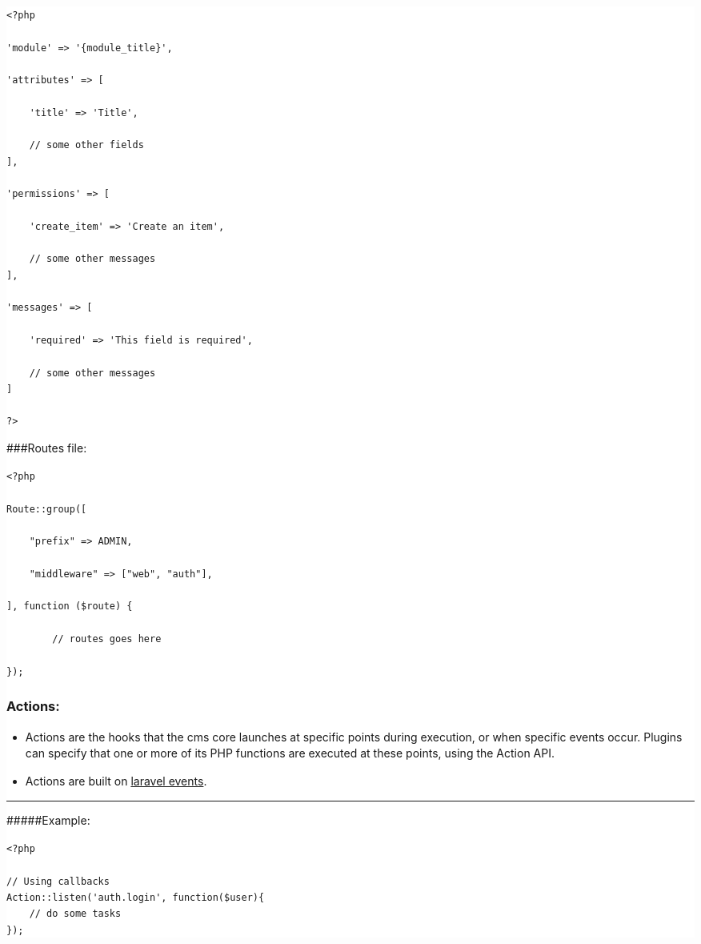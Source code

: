 	<?php
	
	'module' => '{module_title}',
	
	'attributes' => [
	    
	    'title' => 'Title',
	    
	    // some other fields
	],

	'permissions' => [
	    
	    'create_item' => 'Create an item',
	    
	    // some other messages
	],
	
	'messages' => [
	    
	    'required' => 'This field is required',
	    
	    // some other messages
	]	
	
	?>
	

###Routes file:

	<?php
	
	Route::group([
    
    	"prefix" => ADMIN,
    
    	"middleware" => ["web", "auth"],
	
	], function ($route) {
	
			// routes goes here
			
	});



### Actions:

- Actions are the hooks that the cms core launches at specific points during execution, or when specific events occur. Plugins can specify that one or more of its PHP functions are executed at these points, using the Action API.

- Actions are built on [laravel events](https://laravel.com/docs/5.2/events).

---

#####Example:
	
	<?php
	
	// Using callbacks
	Action::listen('auth.login', function($user){
		// do some tasks
	});
	